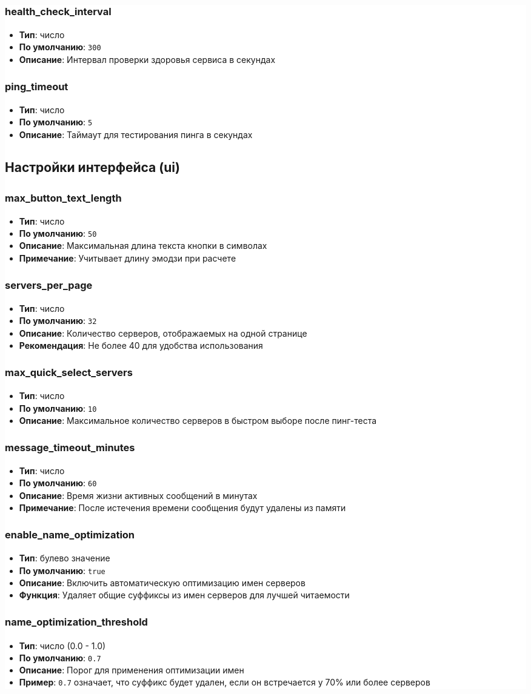 ### health_check_interval
- **Тип**: число
- **По умолчанию**: `300`
- **Описание**: Интервал проверки здоровья сервиса в секундах

### ping_timeout
- **Тип**: число
- **По умолчанию**: `5`
- **Описание**: Таймаут для тестирования пинга в секундах

## Настройки интерфейса (ui)

### max_button_text_length
- **Тип**: число
- **По умолчанию**: `50`
- **Описание**: Максимальная длина текста кнопки в символах
- **Примечание**: Учитывает длину эмодзи при расчете

### servers_per_page
- **Тип**: число
- **По умолчанию**: `32`
- **Описание**: Количество серверов, отображаемых на одной странице
- **Рекомендация**: Не более 40 для удобства использования

### max_quick_select_servers
- **Тип**: число
- **По умолчанию**: `10`
- **Описание**: Максимальное количество серверов в быстром выборе после пинг-теста

### message_timeout_minutes
- **Тип**: число
- **По умолчанию**: `60`
- **Описание**: Время жизни активных сообщений в минутах
- **Примечание**: После истечения времени сообщения будут удалены из памяти

### enable_name_optimization
- **Тип**: булево значение
- **По умолчанию**: `true`
- **Описание**: Включить автоматическую оптимизацию имен серверов
- **Функция**: Удаляет общие суффиксы из имен серверов для лучшей читаемости

### name_optimization_threshold
- **Тип**: число (0.0 - 1.0)
- **По умолчанию**: `0.7`
- **Описание**: Порог для применения оптимизации имен
- **Пример**: `0.7` означает, что суффикс будет удален, если он встречается у 70% или более серверов
